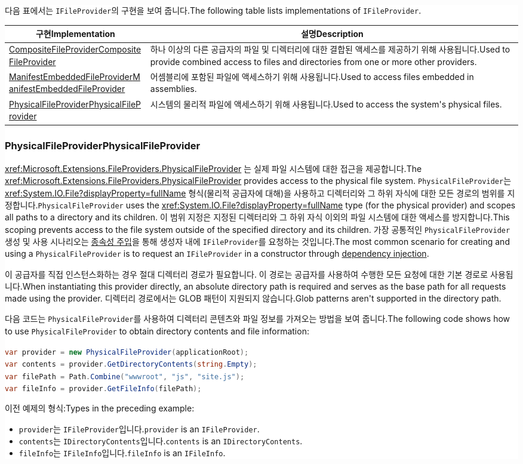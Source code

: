 <span data-ttu-id="e7347-125">다음 표에서는 `IFileProvider`의 구현을 보여 줍니다.</span><span class="sxs-lookup"><span data-stu-id="e7347-125">The following table lists implementations of `IFileProvider`.</span></span>

| <span data-ttu-id="e7347-126">구현</span><span class="sxs-lookup"><span data-stu-id="e7347-126">Implementation</span></span> | <span data-ttu-id="e7347-127">설명</span><span class="sxs-lookup"><span data-stu-id="e7347-127">Description</span></span> |
| -------------- | ----------- |
| [<span data-ttu-id="e7347-128">CompositeFileProvider</span><span class="sxs-lookup"><span data-stu-id="e7347-128">CompositeFileProvider</span></span>](#compositefileprovider) | <span data-ttu-id="e7347-129">하나 이상의 다른 공급자의 파일 및 디렉터리에 대한 결합된 액세스를 제공하기 위해 사용됩니다.</span><span class="sxs-lookup"><span data-stu-id="e7347-129">Used to provide combined access to files and directories from one or more other providers.</span></span> |
| [<span data-ttu-id="e7347-130">ManifestEmbeddedFileProvider</span><span class="sxs-lookup"><span data-stu-id="e7347-130">ManifestEmbeddedFileProvider</span></span>](#manifestembeddedfileprovider) | <span data-ttu-id="e7347-131">어셈블리에 포함된 파일에 액세스하기 위해 사용됩니다.</span><span class="sxs-lookup"><span data-stu-id="e7347-131">Used to access files embedded in assemblies.</span></span> |
| [<span data-ttu-id="e7347-132">PhysicalFileProvider</span><span class="sxs-lookup"><span data-stu-id="e7347-132">PhysicalFileProvider</span></span>](#physicalfileprovider) | <span data-ttu-id="e7347-133">시스템의 물리적 파일에 액세스하기 위해 사용됩니다.</span><span class="sxs-lookup"><span data-stu-id="e7347-133">Used to access the system's physical files.</span></span> |

### <a name="physicalfileprovider"></a><span data-ttu-id="e7347-134">PhysicalFileProvider</span><span class="sxs-lookup"><span data-stu-id="e7347-134">PhysicalFileProvider</span></span>

<span data-ttu-id="e7347-135"><xref:Microsoft.Extensions.FileProviders.PhysicalFileProvider> 는 실제 파일 시스템에 대한 접근을 제공합니다.</span><span class="sxs-lookup"><span data-stu-id="e7347-135">The <xref:Microsoft.Extensions.FileProviders.PhysicalFileProvider> provides access to the physical file system.</span></span> <span data-ttu-id="e7347-136">`PhysicalFileProvider`는 <xref:System.IO.File?displayProperty=fullName> 형식(물리적 공급자에 대해)을 사용하고 디렉터리와 그 하위 자식에 대한 모든 경로의 범위를 지정합니다.</span><span class="sxs-lookup"><span data-stu-id="e7347-136">`PhysicalFileProvider` uses the <xref:System.IO.File?displayProperty=fullName> type (for the physical provider) and scopes all paths to a directory and its children.</span></span> <span data-ttu-id="e7347-137">이 범위 지정은 지정된 디렉터리와 그 하위 자식 이외의 파일 시스템에 대한 액세스를 방지합니다.</span><span class="sxs-lookup"><span data-stu-id="e7347-137">This scoping prevents access to the file system outside of the specified directory and its children.</span></span> <span data-ttu-id="e7347-138">가장 공통적인 `PhysicalFileProvider` 생성 및 사용 시나리오는 [종속성 주입](xref:fundamentals/dependency-injection)을 통해 생성자 내에 `IFileProvider`를 요청하는 것입니다.</span><span class="sxs-lookup"><span data-stu-id="e7347-138">The most common scenario for creating and using a `PhysicalFileProvider` is to request an `IFileProvider` in a constructor through [dependency injection](xref:fundamentals/dependency-injection).</span></span>

<span data-ttu-id="e7347-139">이 공급자를 직접 인스턴스화하는 경우 절대 디렉터리 경로가 필요합니다. 이 경로는 공급자를 사용하여 수행한 모든 요청에 대한 기본 경로로 사용됩니다.</span><span class="sxs-lookup"><span data-stu-id="e7347-139">When instantiating this provider directly, an absolute directory path is required and serves as the base path for all requests made using the provider.</span></span> <span data-ttu-id="e7347-140">디렉터리 경로에서는 GLOB 패턴이 지원되지 않습니다.</span><span class="sxs-lookup"><span data-stu-id="e7347-140">Glob patterns aren't supported in the directory path.</span></span>

<span data-ttu-id="e7347-141">다음 코드는 `PhysicalFileProvider`를 사용하여 디렉터리 콘텐츠와 파일 정보를 가져오는 방법을 보여 줍니다.</span><span class="sxs-lookup"><span data-stu-id="e7347-141">The following code shows how to use `PhysicalFileProvider` to obtain directory contents and file information:</span></span>

```csharp
var provider = new PhysicalFileProvider(applicationRoot);
var contents = provider.GetDirectoryContents(string.Empty);
var filePath = Path.Combine("wwwroot", "js", "site.js");
var fileInfo = provider.GetFileInfo(filePath);
```

<span data-ttu-id="e7347-142">이전 예제의 형식:</span><span class="sxs-lookup"><span data-stu-id="e7347-142">Types in the preceding example:</span></span>

* <span data-ttu-id="e7347-143">`provider`는 `IFileProvider`입니다.</span><span class="sxs-lookup"><span data-stu-id="e7347-143">`provider` is an `IFileProvider`.</span></span>
* <span data-ttu-id="e7347-144">`contents`는 `IDirectoryContents`입니다.</span><span class="sxs-lookup"><span data-stu-id="e7347-144">`contents` is an `IDirectoryContents`.</span></span>
* <span data-ttu-id="e7347-145">`fileInfo`는 `IFileInfo`입니다.</span><span class="sxs-lookup"><span data-stu-id="e7347-145">`fileInfo` is an `IFileInfo`.</span></span>
